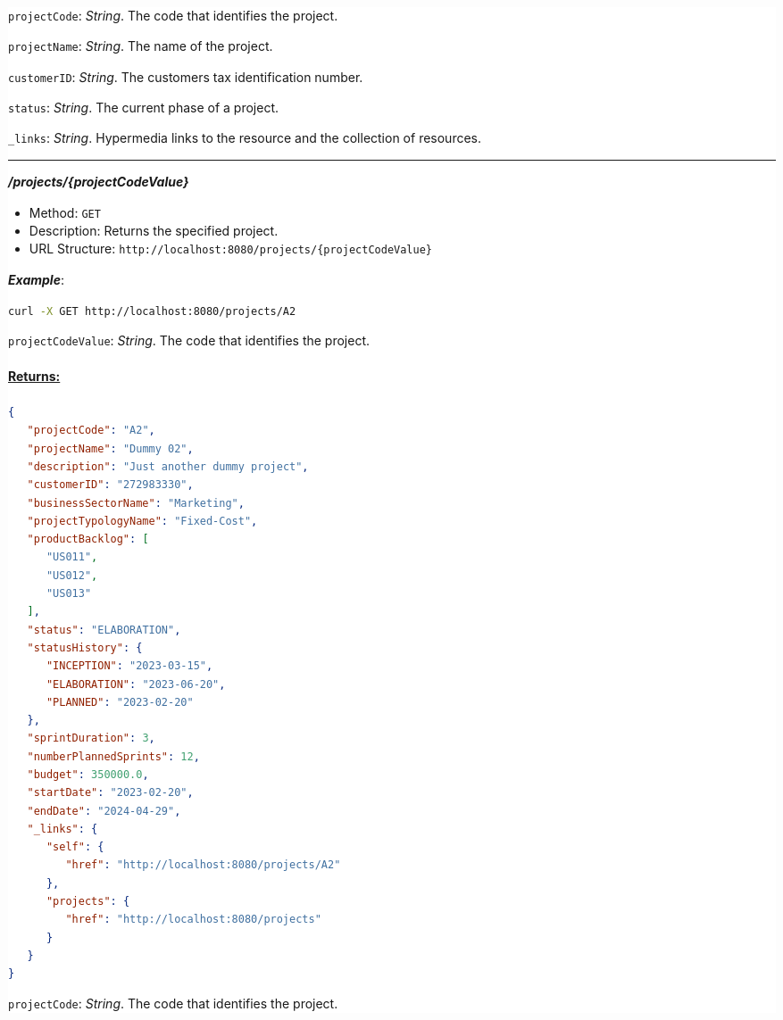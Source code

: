 `projectCode`: <i>String</i>. The code that identifies the project.

`projectName`: <i>String</i>. The name of the project.

`customerID`: <i>String</i>. The customers tax identification number. 

`status`: <i>String</i>. The current phase of a project.

`_links`: <i>String</i>. Hypermedia links to the resource and the collection of resources.

---

***/projects/{projectCodeValue}***

* Method: `GET`
* Description: Returns the specified project.
* URL Structure: `http://localhost:8080/projects/{projectCodeValue}`

***Example***:
```bash
curl -X GET http://localhost:8080/projects/A2
```

`projectCodeValue`: <i>String</i>. The code that identifies the project.


#### <u> Returns: </u>
```JSON
{
   "projectCode": "A2",
   "projectName": "Dummy 02",
   "description": "Just another dummy project",
   "customerID": "272983330",
   "businessSectorName": "Marketing",
   "projectTypologyName": "Fixed-Cost",
   "productBacklog": [
      "US011",
      "US012",
      "US013"
   ],
   "status": "ELABORATION",
   "statusHistory": {
      "INCEPTION": "2023-03-15",
      "ELABORATION": "2023-06-20",
      "PLANNED": "2023-02-20"
   },
   "sprintDuration": 3,
   "numberPlannedSprints": 12,
   "budget": 350000.0,
   "startDate": "2023-02-20",
   "endDate": "2024-04-29",
   "_links": {
      "self": {
         "href": "http://localhost:8080/projects/A2"
      },
      "projects": {
         "href": "http://localhost:8080/projects"
      }
   }
}
```
`projectCode`: <i>String</i>. The code that identifies the project.
